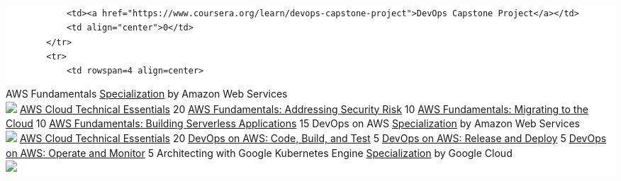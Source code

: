                 <td><a href="https://www.coursera.org/learn/devops-capstone-project">DevOps Capstone Project</a></td>
                <td align="center">0</td>
            </tr>
            <tr>
                <td rowspan=4 align=center>
AWS Fundamentals
<a href="https://www.coursera.org/specializations/aws-fundamentals">Specialization</a> by Amazon Web Services<br>
<img src="https://github.com/cs-MohamedAyman/eLearning-Platforms/Coursera-Specializations/blob/master/org-logos/amazon%20web%20services.jpg" width="40%">
                </td>
                <td><a href="https://www.coursera.org/learn/aws-cloud-technical-essentials">AWS Cloud Technical Essentials</a></td>
                <td align="center">20</td>
            </tr>
            <tr>
                <td><a href="https://www.coursera.org/learn/aws-fundamentals-addressing-security-risk">AWS Fundamentals: Addressing Security Risk</a></td>
                <td align="center">10</td>
            </tr>
            <tr>
                <td><a href="https://www.coursera.org/learn/aws-fundamentals-cloud-migration">AWS Fundamentals: Migrating to the Cloud</a></td>
                <td align="center">10</td>
            </tr>
            <tr>
                <td><a href="https://www.coursera.org/learn/aws-fundamentals-building-serverless-applications">AWS Fundamentals: Building Serverless Applications</a></td>
                <td align="center">15</td>
            </tr>
            <tr>
                <td rowspan=4 align=center>
DevOps on AWS
<a href="https://www.coursera.org/specializations/aws-devops">Specialization</a> by Amazon Web Services<br>
<img src="https://github.com/cs-MohamedAyman/eLearning-Platforms/Coursera-Specializations/blob/master/org-logos/amazon%20web%20services.jpg" width="40%">
                </td>
                <td><a href="https://www.coursera.org/learn/aws-cloud-technical-essentials">AWS Cloud Technical Essentials</a></td>
                <td align="center">20</td>
            </tr>
            <tr>
                <td><a href="https://www.coursera.org/learn/devops-aws-code-build-test">DevOps on AWS: Code, Build, and Test</a></td>
                <td align="center">5</td>
            </tr>
            <tr>
                <td><a href="https://www.coursera.org/learn/devops-aws-release-deploy">DevOps on AWS: Release and Deploy</a></td>
                <td align="center">5</td>
            </tr>
            <tr>
                <td><a href="https://www.coursera.org/learn/devops-aws-operate-monitor">DevOps on AWS: Operate and Monitor</a></td>
                <td align="center">5</td>
            </tr>
            <tr>
                <td rowspan=4 align=center>
Architecting with Google Kubernetes Engine
<a href="https://www.coursera.org/specializations/architecting-google-kubernetes-engine">Specialization</a> by Google Cloud<br>
<img src="https://github.com/cs-MohamedAyman/eLearning-Platforms/Coursera-Specializations/blob/master/org-logos/google%20cloud.jpg" width="40%">